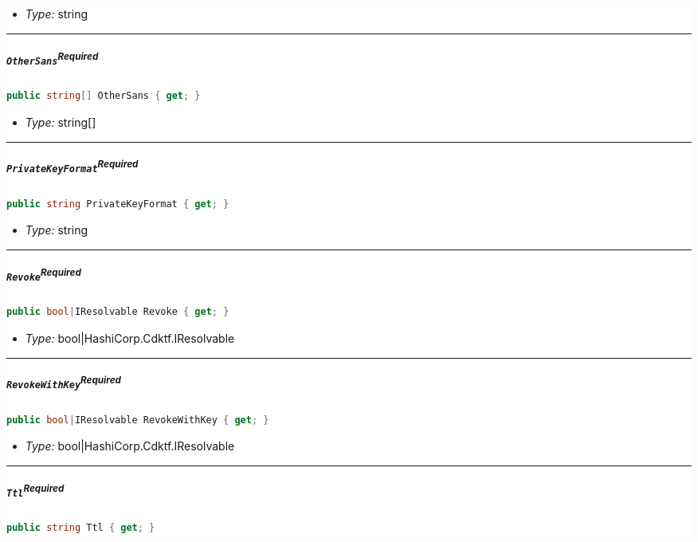- *Type:* string

---

##### `OtherSans`<sup>Required</sup> <a name="OtherSans" id="@cdktf/provider-vault.pkiSecretBackendCert.PkiSecretBackendCert.property.otherSans"></a>

```csharp
public string[] OtherSans { get; }
```

- *Type:* string[]

---

##### `PrivateKeyFormat`<sup>Required</sup> <a name="PrivateKeyFormat" id="@cdktf/provider-vault.pkiSecretBackendCert.PkiSecretBackendCert.property.privateKeyFormat"></a>

```csharp
public string PrivateKeyFormat { get; }
```

- *Type:* string

---

##### `Revoke`<sup>Required</sup> <a name="Revoke" id="@cdktf/provider-vault.pkiSecretBackendCert.PkiSecretBackendCert.property.revoke"></a>

```csharp
public bool|IResolvable Revoke { get; }
```

- *Type:* bool|HashiCorp.Cdktf.IResolvable

---

##### `RevokeWithKey`<sup>Required</sup> <a name="RevokeWithKey" id="@cdktf/provider-vault.pkiSecretBackendCert.PkiSecretBackendCert.property.revokeWithKey"></a>

```csharp
public bool|IResolvable RevokeWithKey { get; }
```

- *Type:* bool|HashiCorp.Cdktf.IResolvable

---

##### `Ttl`<sup>Required</sup> <a name="Ttl" id="@cdktf/provider-vault.pkiSecretBackendCert.PkiSecretBackendCert.property.ttl"></a>

```csharp
public string Ttl { get; }
```
